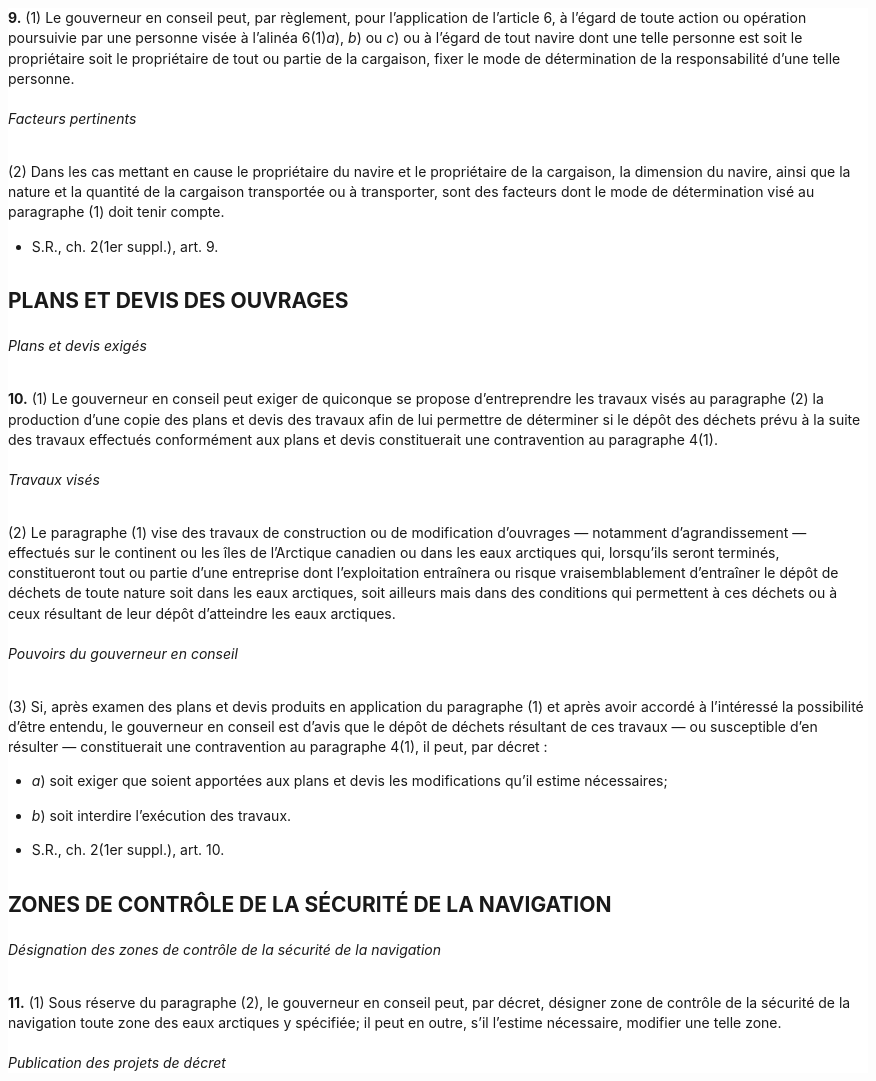 **9.** (1) Le gouverneur en conseil peut, par règlement, pour l’application de l’article 6, à l’égard de toute action ou opération poursuivie par une personne visée à l’alinéa 6(1)_a_), _b_) ou _c_) ou à l’égard de tout navire dont une telle personne est soit le propriétaire soit le propriétaire de tout ou partie de la cargaison, fixer le mode de détermination de la responsabilité d’une telle personne.

###### Facteurs pertinents

(2) Dans les cas mettant en cause le propriétaire du navire et le propriétaire de la cargaison, la dimension du navire, ainsi que la nature et la quantité de la cargaison transportée ou à transporter, sont des facteurs dont le mode de détermination visé au paragraphe (1) doit tenir compte.

  * S.R., ch. 2(1er suppl.), art. 9.

## PLANS ET DEVIS DES OUVRAGES

###### Plans et devis exigés

**10.** (1) Le gouverneur en conseil peut exiger de quiconque se propose d’entreprendre les travaux visés au paragraphe (2) la production d’une copie des plans et devis des travaux afin de lui permettre de déterminer si le dépôt des déchets prévu à la suite des travaux effectués conformément aux plans et devis constituerait une contravention au paragraphe 4(1).

###### Travaux visés

(2) Le paragraphe (1) vise des travaux de construction ou de modification d’ouvrages — notamment d’agrandissement — effectués sur le continent ou les îles de l’Arctique canadien ou dans les eaux arctiques qui, lorsqu’ils seront terminés, constitueront tout ou partie d’une entreprise dont l’exploitation entraînera ou risque vraisemblablement d’entraîner le dépôt de déchets de toute nature soit dans les eaux arctiques, soit ailleurs mais dans des conditions qui permettent à ces déchets ou à ceux résultant de leur dépôt d’atteindre les eaux arctiques.

###### Pouvoirs du gouverneur en conseil

(3) Si, après examen des plans et devis produits en application du paragraphe (1) et après avoir accordé à l’intéressé la possibilité d’être entendu, le gouverneur en conseil est d’avis que le dépôt de déchets résultant de ces travaux — ou susceptible d’en résulter — constituerait une contravention au paragraphe 4(1), il peut, par décret :

  * _a_) soit exiger que soient apportées aux plans et devis les modifications qu’il estime nécessaires;

  * _b_) soit interdire l’exécution des travaux.

  * S.R., ch. 2(1er suppl.), art. 10.

## ZONES DE CONTRÔLE DE LA SÉCURITÉ DE LA NAVIGATION

###### Désignation des zones de contrôle de la sécurité de la navigation

**11.** (1) Sous réserve du paragraphe (2), le gouverneur en conseil peut, par décret, désigner zone de contrôle de la sécurité de la navigation toute zone des eaux arctiques y spécifiée; il peut en outre, s’il l’estime nécessaire, modifier une telle zone.

###### Publication des projets de décret
